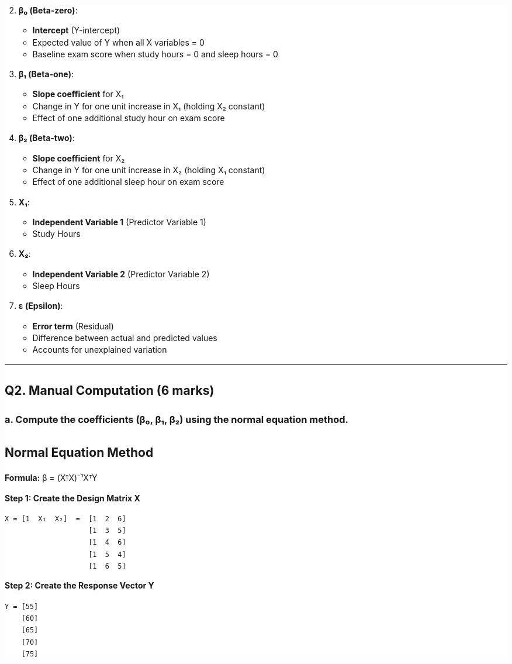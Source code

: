 2. **β₀ (Beta-zero)**:
   - **Intercept** (Y-intercept)
   - Expected value of Y when all X variables = 0
   - Baseline exam score when study hours = 0 and sleep hours = 0

3. **β₁ (Beta-one)**:
   - **Slope coefficient** for X₁
   - Change in Y for one unit increase in X₁ (holding X₂ constant)
   - Effect of one additional study hour on exam score

4. **β₂ (Beta-two)**:
   - **Slope coefficient** for X₂
   - Change in Y for one unit increase in X₂ (holding X₁ constant)
   - Effect of one additional sleep hour on exam score

5. **X₁**:
   - **Independent Variable 1** (Predictor Variable 1)
   - Study Hours

6. **X₂**:
   - **Independent Variable 2** (Predictor Variable 2)
   - Sleep Hours

7. **ε (Epsilon)**:
   - **Error term** (Residual)
   - Difference between actual and predicted values
   - Accounts for unexplained variation

---

## **Q2. Manual Computation (6 marks)**

### **a. Compute the coefficients (β₀, β₁, β₂) using the normal equation method.**

## **Normal Equation Method**

**Formula:** β = (XᵀX)⁻¹XᵀY

**Step 1: Create the Design Matrix X**
```
X = [1  X₁  X₂]  =  [1  2  6]
                    [1  3  5]
                    [1  4  6]
                    [1  5  4]
                    [1  6  5]
```

**Step 2: Create the Response Vector Y**
```
Y = [55]
    [60]
    [65]
    [70]
    [75]
```

